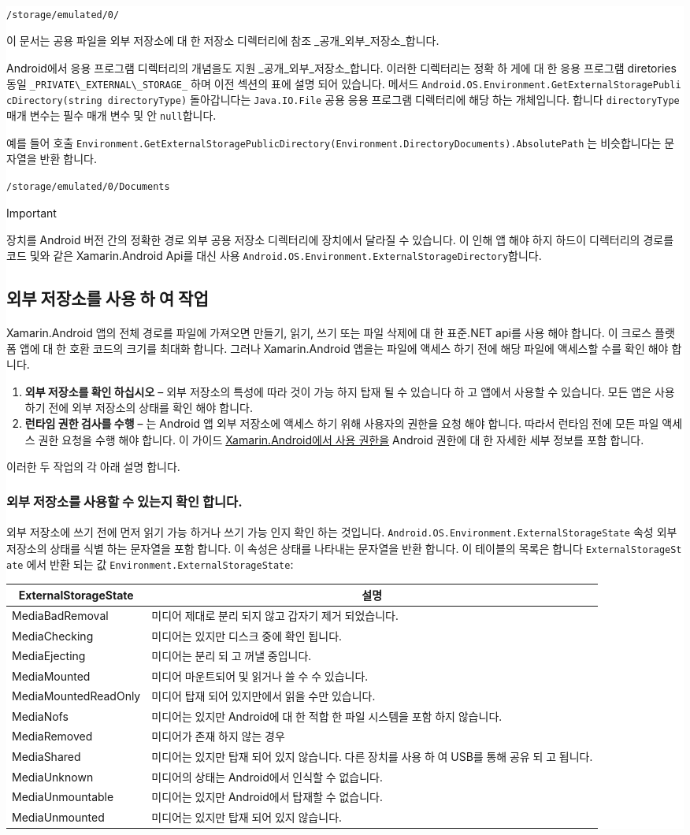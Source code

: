 ```bash
/storage/emulated/0/
```

이 문서는 공용 파일을 외부 저장소에 대 한 저장소 디렉터리에 참조 _공개\_외부\_저장소_합니다.


Android에서 응용 프로그램 디렉터리의 개념을도 지원 _공개\_외부\_저장소_합니다. 이러한 디렉터리는 정확 하 게에 대 한 응용 프로그램 diretories 동일 `_PRIVATE\_EXTERNAL\_STORAGE_` 하며 이전 섹션의 표에 설명 되어 있습니다. 메서드 `Android.OS.Environment.GetExternalStoragePublicDirectory(string directoryType)` 돌아갑니다는 `Java.IO.File` 공용 응용 프로그램 디렉터리에 해당 하는 개체입니다. 합니다 `directoryType` 매개 변수는 필수 매개 변수 및 안 `null`합니다.

예를 들어 호출 `Environment.GetExternalStoragePublicDirectory(Environment.DirectoryDocuments).AbsolutePath` 는 비슷합니다는 문자열을 반환 합니다.

```bash
/storage/emulated/0/Documents
```

> [!IMPORTANT]
> 장치를 Android 버전 간의 정확한 경로 외부 공용 저장소 디렉터리에 장치에서 달라질 수 있습니다. 이 인해 앱 해야 하지 하드이 디렉터리의 경로를 코드 및와 같은 Xamarin.Android Api를 대신 사용 `Android.OS.Environment.ExternalStorageDirectory`합니다.

## <a name="working-with-external-storage"></a>외부 저장소를 사용 하 여 작업

Xamarin.Android 앱의 전체 경로를 파일에 가져오면 만들기, 읽기, 쓰기 또는 파일 삭제에 대 한 표준.NET api를 사용 해야 합니다. 이 크로스 플랫폼 앱에 대 한 호환 코드의 크기를 최대화 합니다. 그러나 Xamarin.Android 앱을는 파일에 액세스 하기 전에 해당 파일에 액세스할 수를 확인 해야 합니다.

1. **외부 저장소를 확인 하십시오** &ndash; 외부 저장소의 특성에 따라 것이 가능 하지 탑재 될 수 있습니다 하 고 앱에서 사용할 수 있습니다. 모든 앱은 사용 하기 전에 외부 저장소의 상태를 확인 해야 합니다.
2. **런타임 권한 검사를 수행** &ndash; 는 Android 앱 외부 저장소에 액세스 하기 위해 사용자의 권한을 요청 해야 합니다. 따라서 런타임 전에 모든 파일 액세스 권한 요청을 수행 해야 합니다. 이 가이드 [Xamarin.Android에서 사용 권한을](~/android/app-fundamentals/permissions.md) Android 권한에 대 한 자세한 세부 정보를 포함 합니다.

이러한 두 작업의 각 아래 설명 합니다.

### <a name="verifying-that-external-storage-is-available"></a>외부 저장소를 사용할 수 있는지 확인 합니다.

외부 저장소에 쓰기 전에 먼저 읽기 가능 하거나 쓰기 가능 인지 확인 하는 것입니다. `Android.OS.Environment.ExternalStorageState` 속성 외부 저장소의 상태를 식별 하는 문자열을 포함 합니다. 이 속성은 상태를 나타내는 문자열을 반환 합니다. 이 테이블의 목록은 합니다 `ExternalStorageState` 에서 반환 되는 값 `Environment.ExternalStorageState`:

| ExternalStorageState | 설명  |
|----------------------|---|
| MediaBadRemoval      | 미디어 제대로 분리 되지 않고 갑자기 제거 되었습니다. |
| MediaChecking        | 미디어는 있지만 디스크 중에 확인 됩니다.  |
| MediaEjecting        | 미디어는 분리 되 고 꺼낼 중입니다.  |
| MediaMounted         | 미디어 마운트되어 및 읽거나 쓸 수 수 있습니다.  |
| MediaMountedReadOnly | 미디어 탑재 되어 있지만에서 읽을 수만 있습니다. |
| MediaNofs            | 미디어는 있지만 Android에 대 한 적합 한 파일 시스템을 포함 하지 않습니다. |
| MediaRemoved         | 미디어가 존재 하지 않는 경우 |
| MediaShared          | 미디어는 있지만 탑재 되어 있지 않습니다. 다른 장치를 사용 하 여 USB를 통해 공유 되 고 됩니다.|
| MediaUnknown         | 미디어의 상태는 Android에서 인식할 수 없습니다. |
| MediaUnmountable     | 미디어는 있지만 Android에서 탑재할 수 없습니다. |
| MediaUnmounted       | 미디어는 있지만 탑재 되어 있지 않습니다. |
